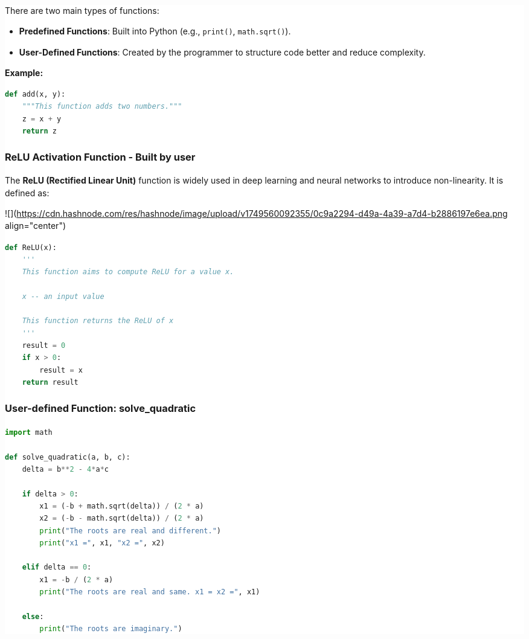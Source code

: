 There are two main types of functions:

* **Predefined Functions**: Built into Python (e.g., `print()`, `math.sqrt()`).
    
* **User-Defined Functions**: Created by the programmer to structure code better and reduce complexity.
    

**Example:**

```python
def add(x, y):
    """This function adds two numbers."""
    z = x + y
    return z
```

### ReLU Activation Function - Built by user

The **ReLU (Rectified Linear Unit)** function is widely used in deep learning and neural networks to introduce non-linearity. It is defined as:

![](https://cdn.hashnode.com/res/hashnode/image/upload/v1749560092355/0c9a2294-d49a-4a39-a7d4-b2886197e6ea.png align="center")

```python
def ReLU(x):
    '''
    This function aims to compute ReLU for a value x.

    x -- an input value

    This function returns the ReLU of x
    '''
    result = 0
    if x > 0:
        result = x
    return result
```

### User-defined Function: solve\_quadratic

```python
import math

def solve_quadratic(a, b, c):
    delta = b**2 - 4*a*c

    if delta > 0:
        x1 = (-b + math.sqrt(delta)) / (2 * a)
        x2 = (-b - math.sqrt(delta)) / (2 * a)
        print("The roots are real and different.")
        print("x1 =", x1, "x2 =", x2)

    elif delta == 0:
        x1 = -b / (2 * a)
        print("The roots are real and same. x1 = x2 =", x1)

    else:
        print("The roots are imaginary.")
```
